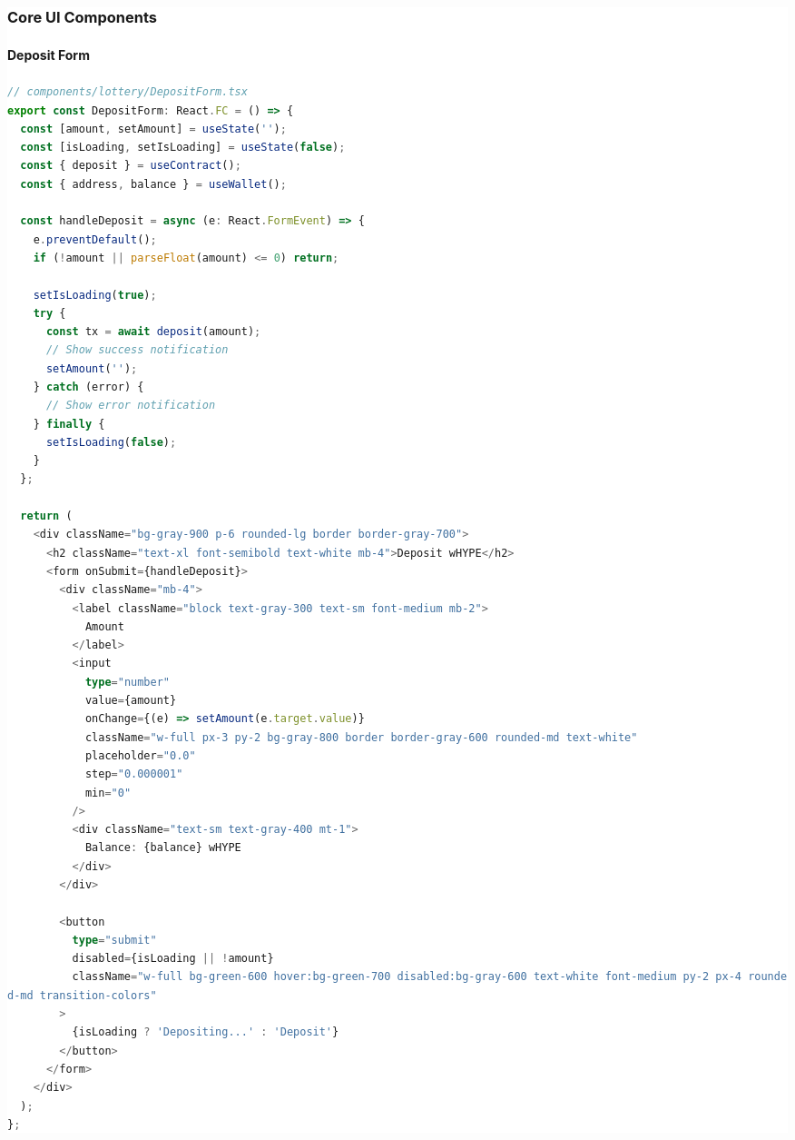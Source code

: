 ### Core UI Components

#### Deposit Form
```typescript
// components/lottery/DepositForm.tsx
export const DepositForm: React.FC = () => {
  const [amount, setAmount] = useState('');
  const [isLoading, setIsLoading] = useState(false);
  const { deposit } = useContract();
  const { address, balance } = useWallet();

  const handleDeposit = async (e: React.FormEvent) => {
    e.preventDefault();
    if (!amount || parseFloat(amount) <= 0) return;

    setIsLoading(true);
    try {
      const tx = await deposit(amount);
      // Show success notification
      setAmount('');
    } catch (error) {
      // Show error notification
    } finally {
      setIsLoading(false);
    }
  };

  return (
    <div className="bg-gray-900 p-6 rounded-lg border border-gray-700">
      <h2 className="text-xl font-semibold text-white mb-4">Deposit wHYPE</h2>
      <form onSubmit={handleDeposit}>
        <div className="mb-4">
          <label className="block text-gray-300 text-sm font-medium mb-2">
            Amount
          </label>
          <input
            type="number"
            value={amount}
            onChange={(e) => setAmount(e.target.value)}
            className="w-full px-3 py-2 bg-gray-800 border border-gray-600 rounded-md text-white"
            placeholder="0.0"
            step="0.000001"
            min="0"
          />
          <div className="text-sm text-gray-400 mt-1">
            Balance: {balance} wHYPE
          </div>
        </div>
        
        <button
          type="submit"
          disabled={isLoading || !amount}
          className="w-full bg-green-600 hover:bg-green-700 disabled:bg-gray-600 text-white font-medium py-2 px-4 rounded-md transition-colors"
        >
          {isLoading ? 'Depositing...' : 'Deposit'}
        </button>
      </form>
    </div>
  );
};
```
